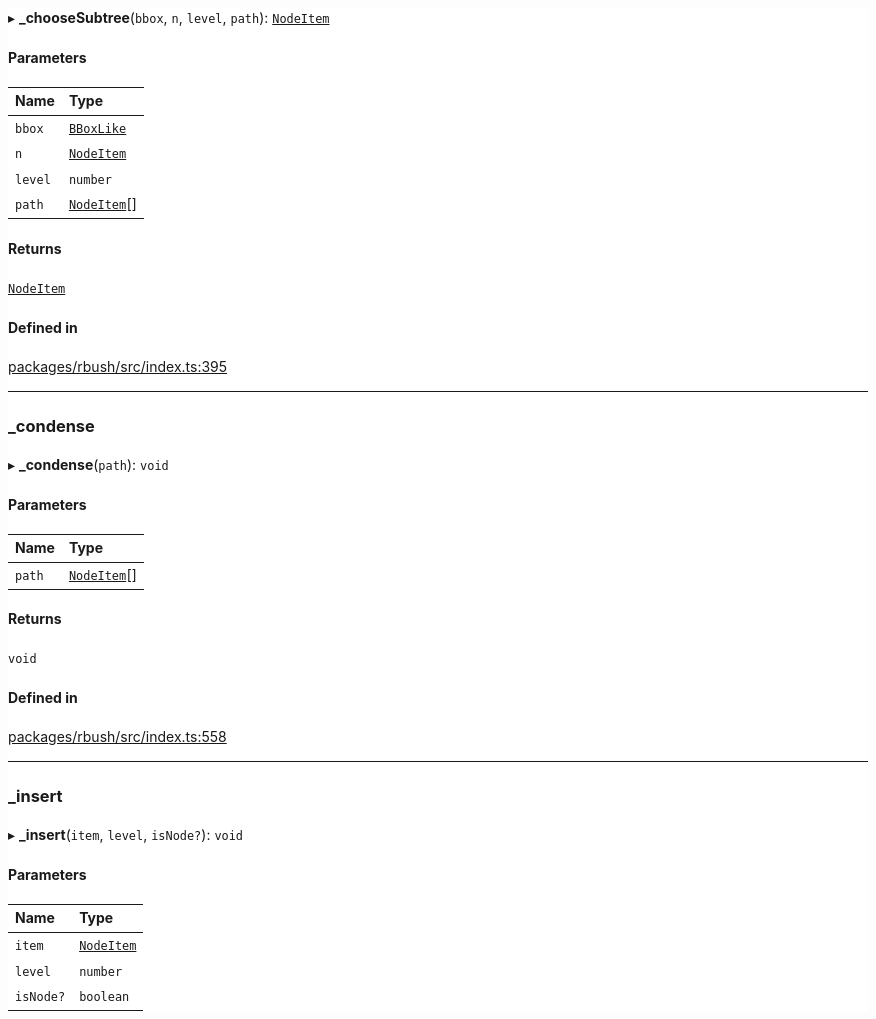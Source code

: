 ▸ **_chooseSubtree**(`bbox`, `n`, `level`, `path`): [`NodeItem`](../interfaces/rbush_src.NodeItem.md)

#### Parameters

| Name | Type |
| :------ | :------ |
| `bbox` | [`BBoxLike`](../interfaces/rbush_src.BBoxLike.md) |
| `n` | [`NodeItem`](../interfaces/rbush_src.NodeItem.md) |
| `level` | `number` |
| `path` | [`NodeItem`](../interfaces/rbush_src.NodeItem.md)[] |

#### Returns

[`NodeItem`](../interfaces/rbush_src.NodeItem.md)

#### Defined in

[packages/rbush/src/index.ts:395](https://github.com/sakitam-fdd/wind-layer/blob/a0de2bd/packages/rbush/src/index.ts#L395)

___

### \_condense

▸ **_condense**(`path`): `void`

#### Parameters

| Name | Type |
| :------ | :------ |
| `path` | [`NodeItem`](../interfaces/rbush_src.NodeItem.md)[] |

#### Returns

`void`

#### Defined in

[packages/rbush/src/index.ts:558](https://github.com/sakitam-fdd/wind-layer/blob/a0de2bd/packages/rbush/src/index.ts#L558)

___

### \_insert

▸ **_insert**(`item`, `level`, `isNode?`): `void`

#### Parameters

| Name | Type |
| :------ | :------ |
| `item` | [`NodeItem`](../interfaces/rbush_src.NodeItem.md) |
| `level` | `number` |
| `isNode?` | `boolean` |
